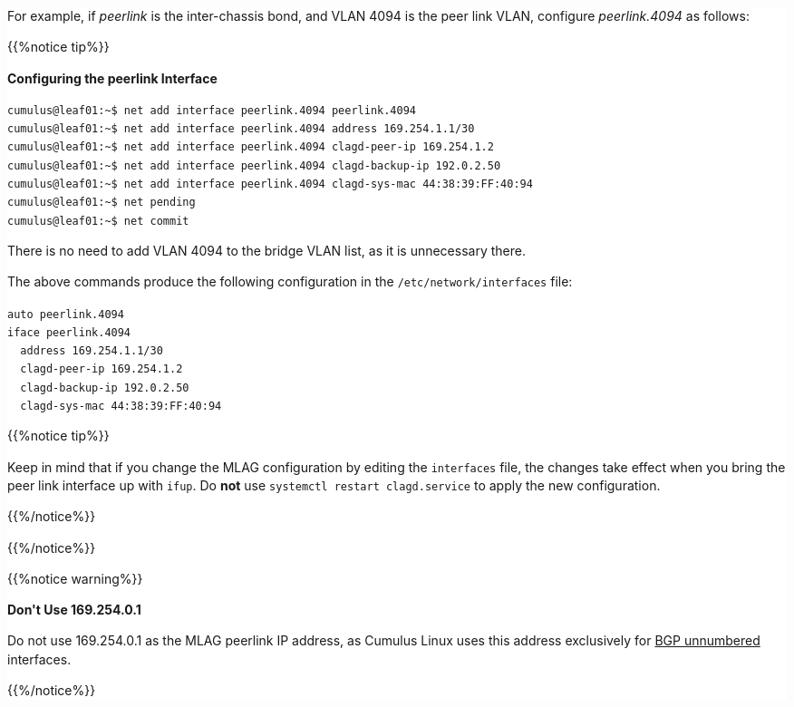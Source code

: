 For example, if *peerlink* is the inter-chassis bond, and VLAN 4094 is
the peer link VLAN, configure *peerlink.4094* as follows:

{{%notice tip%}}

**Configuring the peerlink Interface**

    cumulus@leaf01:~$ net add interface peerlink.4094 peerlink.4094
    cumulus@leaf01:~$ net add interface peerlink.4094 address 169.254.1.1/30
    cumulus@leaf01:~$ net add interface peerlink.4094 clagd-peer-ip 169.254.1.2
    cumulus@leaf01:~$ net add interface peerlink.4094 clagd-backup-ip 192.0.2.50
    cumulus@leaf01:~$ net add interface peerlink.4094 clagd-sys-mac 44:38:39:FF:40:94
    cumulus@leaf01:~$ net pending
    cumulus@leaf01:~$ net commit

There is no need to add VLAN 4094 to the bridge VLAN list, as it is
unnecessary there.

The above commands produce the following configuration in the
`/etc/network/interfaces` file:

    auto peerlink.4094
    iface peerlink.4094
      address 169.254.1.1/30
      clagd-peer-ip 169.254.1.2
      clagd-backup-ip 192.0.2.50
      clagd-sys-mac 44:38:39:FF:40:94

<div class="confbox admonition admonition-note">

<span class="admonition-icon confluence-information-macro-icon"></span>

<div class="admonition-body">

{{%notice tip%}}

Keep in mind that if you change the MLAG configuration by editing the
`interfaces` file, the changes take effect when you bring the peer link
interface up with `ifup`. Do **not** use `systemctl restart
clagd.service` to apply the new configuration.

{{%/notice%}}

</div>

</div>

{{%/notice%}}

{{%notice warning%}}

**Don't Use 169.254.0.1**

Do not use 169.254.0.1 as the MLAG peerlink IP address, as Cumulus Linux
uses this address exclusively for [BGP
unnumbered](/cumulus-linux-321/Layer-Three/Border-Gateway-Protocol-BGP)
interfaces.

{{%/notice%}}
